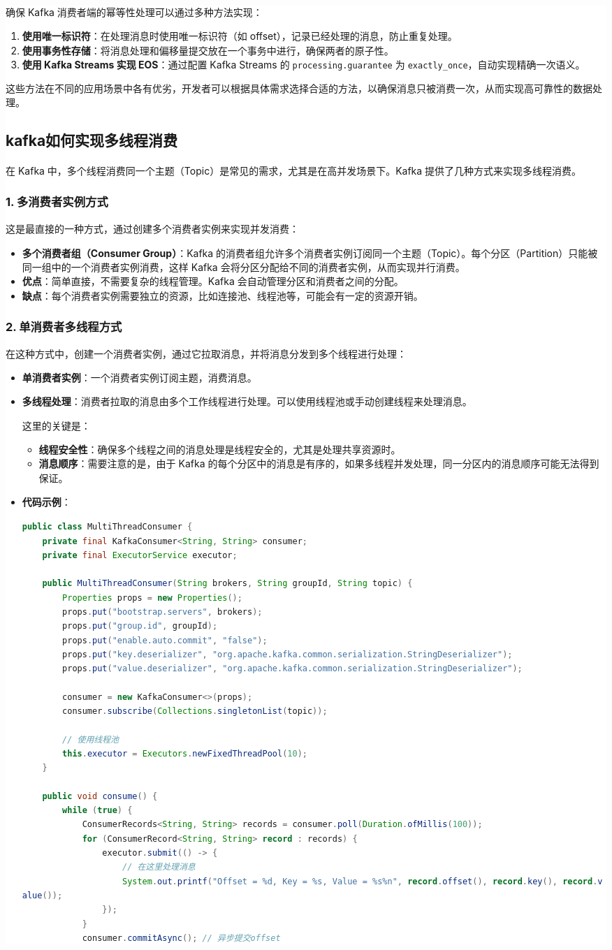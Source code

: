 确保 Kafka 消费者端的幂等性处理可以通过多种方法实现：

1. **使用唯一标识符**：在处理消息时使用唯一标识符（如 offset），记录已经处理的消息，防止重复处理。
2. **使用事务性存储**：将消息处理和偏移量提交放在一个事务中进行，确保两者的原子性。
3. **使用 Kafka Streams 实现 EOS**：通过配置 Kafka Streams 的 `processing.guarantee` 为 `exactly_once`，自动实现精确一次语义。

这些方法在不同的应用场景中各有优劣，开发者可以根据具体需求选择合适的方法，以确保消息只被消费一次，从而实现高可靠性的数据处理。

## kafka如何实现多线程消费

在 Kafka 中，多个线程消费同一个主题（Topic）是常见的需求，尤其是在高并发场景下。Kafka 提供了几种方式来实现多线程消费。

### 1. **多消费者实例方式**

这是最直接的一种方式，通过创建多个消费者实例来实现并发消费：

- **多个消费者组（Consumer Group）**：Kafka 的消费者组允许多个消费者实例订阅同一个主题（Topic）。每个分区（Partition）只能被同一组中的一个消费者实例消费，这样 Kafka 会将分区分配给不同的消费者实例，从而实现并行消费。
- **优点**：简单直接，不需要复杂的线程管理。Kafka 会自动管理分区和消费者之间的分配。
- **缺点**：每个消费者实例需要独立的资源，比如连接池、线程池等，可能会有一定的资源开销。

### 2. **单消费者多线程方式**

在这种方式中，创建一个消费者实例，通过它拉取消息，并将消息分发到多个线程进行处理：

- **单消费者实例**：一个消费者实例订阅主题，消费消息。
- **多线程处理**：消费者拉取的消息由多个工作线程进行处理。可以使用线程池或手动创建线程来处理消息。
  
  这里的关键是：
  - **线程安全性**：确保多个线程之间的消息处理是线程安全的，尤其是处理共享资源时。
  - **消息顺序**：需要注意的是，由于 Kafka 的每个分区中的消息是有序的，如果多线程并发处理，同一分区内的消息顺序可能无法得到保证。

- **代码示例**：
  ```java
  public class MultiThreadConsumer {
      private final KafkaConsumer<String, String> consumer;
      private final ExecutorService executor;
  
      public MultiThreadConsumer(String brokers, String groupId, String topic) {
          Properties props = new Properties();
          props.put("bootstrap.servers", brokers);
          props.put("group.id", groupId);
          props.put("enable.auto.commit", "false");
          props.put("key.deserializer", "org.apache.kafka.common.serialization.StringDeserializer");
          props.put("value.deserializer", "org.apache.kafka.common.serialization.StringDeserializer");
          
          consumer = new KafkaConsumer<>(props);
          consumer.subscribe(Collections.singletonList(topic));
  
          // 使用线程池
          this.executor = Executors.newFixedThreadPool(10);
      }
  
      public void consume() {
          while (true) {
              ConsumerRecords<String, String> records = consumer.poll(Duration.ofMillis(100));
              for (ConsumerRecord<String, String> record : records) {
                  executor.submit(() -> {
                      // 在这里处理消息
                      System.out.printf("Offset = %d, Key = %s, Value = %s%n", record.offset(), record.key(), record.value());
                  });
              }
              consumer.commitAsync(); // 异步提交offset
  ```